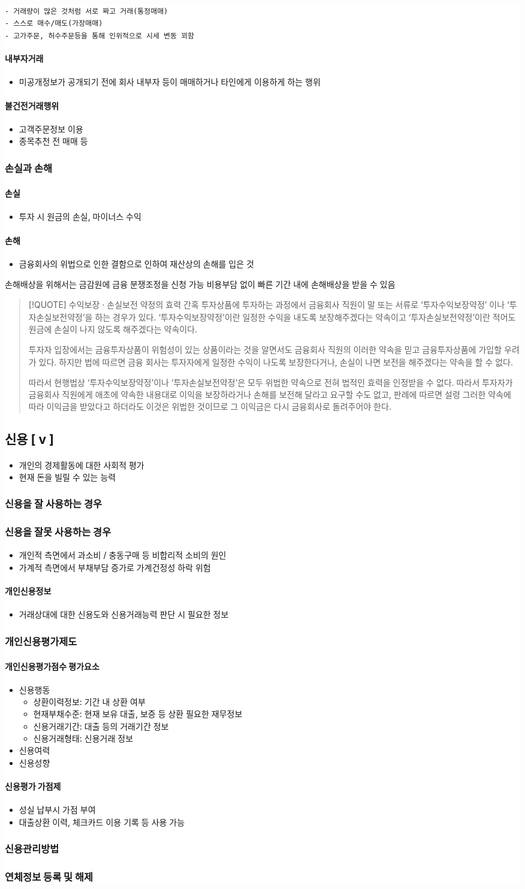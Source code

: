 	- 거래량이 많은 것처럼 서로 짜고 거래(통정매매)
	- 스스로 매수/매도(가장매매)
	- 고가주문, 허수주문등을 통해 인위적으로 시세 변동 꾀함
#### 내부자거래
- 미공개정보가 공개되기 전에 회사 내부자 등이 매매하거나 타인에게 이용하게 하는 행위
#### 불건전거래행위
- 고객주문정보 이용
- 종목추천 전 매매 등
### 손실과 손해
#### 손실
- 투자 시 원금의 손실, 마이너스 수익
#### 손해
- 금융회사의 위법으로 인한 결함으로 인하여 재산상의 손해를 입은 것

손해배상을 위해서는 금감원에 금융 분쟁조정을 신청 가능
비용부담 없이 빠른 기간 내에 손해배상을 받을 수 있음

> [!QUOTE] 수익보장 · 손실보전 약정의 효력
> 간혹 투자상품에 투자하는 과정에서 금융회사 직원이 말 또는 서류로 ‘투자수익보장약정’ 이나 ‘투자손실보전약정’을 하는 경우가 있다. 
> ‘투자수익보장약정’이란 일정한 수익을 내도록 보장해주겠다는 약속이고 ‘투자손실보전약정’이란 적어도 원금에 손실이 나지 않도록 해주겠다는 약속이다. 
> 
> 투자자 입장에서는 금융투자상품이 위험성이 있는 상품이라는 것을 알면서도 금융회사 직원의 이러한 약속을 믿고 금융투자상품에 가입할 우려가 있다. 
> 하지만 법에 따르면 금융 회사는 투자자에게 일정한 수익이 나도록 보장한다거나, 손실이 나면 보전을 해주겠다는 약속을 할 수 없다. 
> 
> 따라서 현행법상 ‘투자수익보장약정’이나 ‘투자손실보전약정’은 모두 위법한 약속으로 전혀 법적인 효력을 인정받을 수 없다. 
> 따라서 투자자가 금융회사 직원에게 애초에 약속한 내용대로 이익을 보장하라거나 손해를 보전해 달라고 요구할 수도 없고, 판례에 따르면 설령 그러한 약속에 따라 이익금을 받았다고 하더라도 이것은 위법한 것이므로 그 이익금은 다시 금융회사로 돌려주어야 한다.

## 신용 [ v ]
- 개인의 경제활동에 대한 사회적 평가
- 현재 돈을 빌릴 수 있는 능력
### 신용을 잘 사용하는 경우
### 신용을 잘못 사용하는 경우
- 개인적 측면에서 과소비 / 충동구매 등 비합리적 소비의 원인
- 가계적 측면에서 부채부담 증가로 가계건정성 하락 위험
#### 개인신용정보
- 거래상대에 대한 신용도와 신용거래능력 판단 시 필요한 정보
### 개인신용평가제도
#### 개인신용평가점수 평가요소
- 신용행동
	- 상환이력정보: 기간 내 상환 여부
	- 현재부채수준: 현재 보유 대출, 보증 등 상환 필요한 재무정보
	- 신용거래기간: 대출 등의 거래기간 정보
	- 신용거래형태: 신용거래 정보
- 신용여력
- 신용성향
#### 신용평가 가점제
- 성실 납부시 가점 부여
- 대출상환 이력, 체크카드 이용 기록 등 사용 가능
### 신용관리방법
### 연체정보 등록 및 해제
